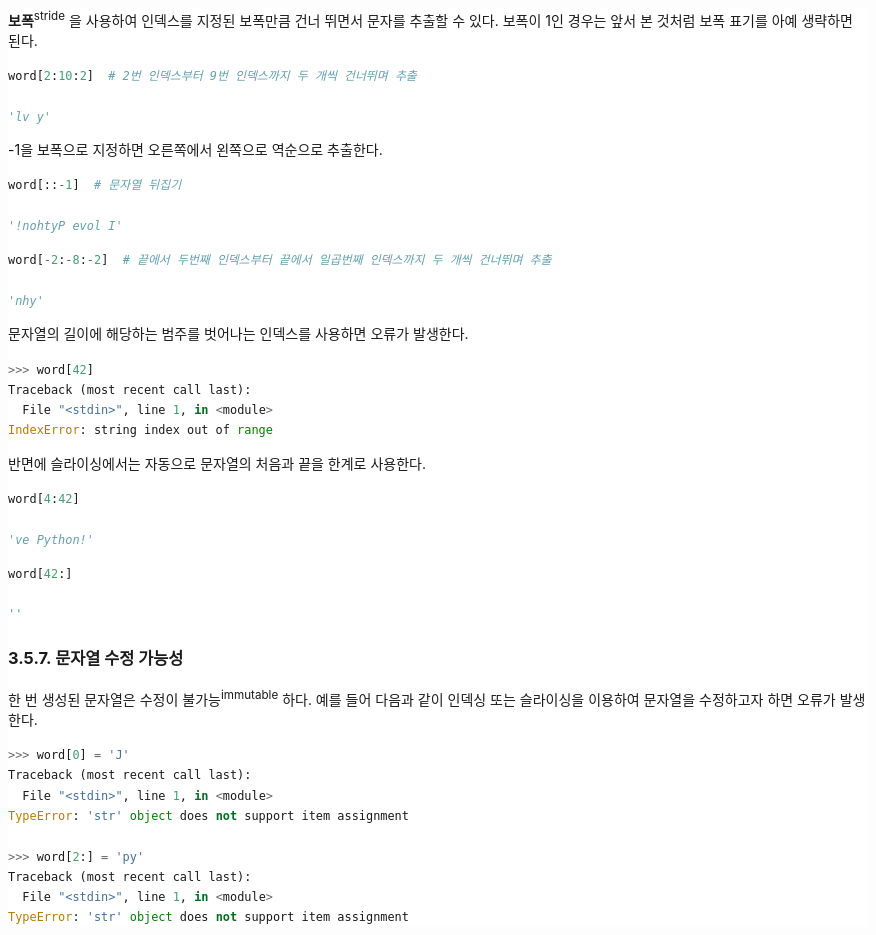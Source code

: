 **보폭**<sup>stride</sup> 을 사용하여 인덱스를 지정된 보폭만큼 건너 뛰면서 문자를 추출할 수 있다. 보폭이 1인 경우는 앞서 본 것처럼 보폭 표기를 아예 생략하면 된다.

```python
word[2:10:2]  # 2번 인덱스부터 9번 인덱스까지 두 개씩 건너뛰며 추출

'lv y'
```

-1을 보폭으로 지정하면 오른쪽에서 왼쪽으로 역순으로 추출한다.

```python
word[::-1]  # 문자열 뒤집기

'!nohtyP evol I'
```

```python
word[-2:-8:-2]  # 끝에서 두번째 인덱스부터 끝에서 일곱번째 인덱스까지 두 개씩 건너뛰며 추출

'nhy'
```

문자열의 길이에 해당하는 범주를 벗어나는 인덱스를 사용하면 오류가 발생한다.

```python
>>> word[42]
Traceback (most recent call last):
  File "<stdin>", line 1, in <module>
IndexError: string index out of range
```

반면에 슬라이싱에서는 자동으로 문자열의 처음과 끝을 한계로 사용한다.

```python
word[4:42]

've Python!'
```

```python
word[42:]

''
```

### 3.5.7. 문자열 수정 가능성

한 번 생성된 문자열은 수정이 불가능<sup>immutable</sup> 하다. 예를 들어 다음과 같이 인덱싱 또는 슬라이싱을 이용하여 문자열을 수정하고자 하면 오류가 발생한다.

```python
>>> word[0] = 'J'
Traceback (most recent call last):
  File "<stdin>", line 1, in <module>
TypeError: 'str' object does not support item assignment

>>> word[2:] = 'py'
Traceback (most recent call last):
  File "<stdin>", line 1, in <module>
TypeError: 'str' object does not support item assignment
```
